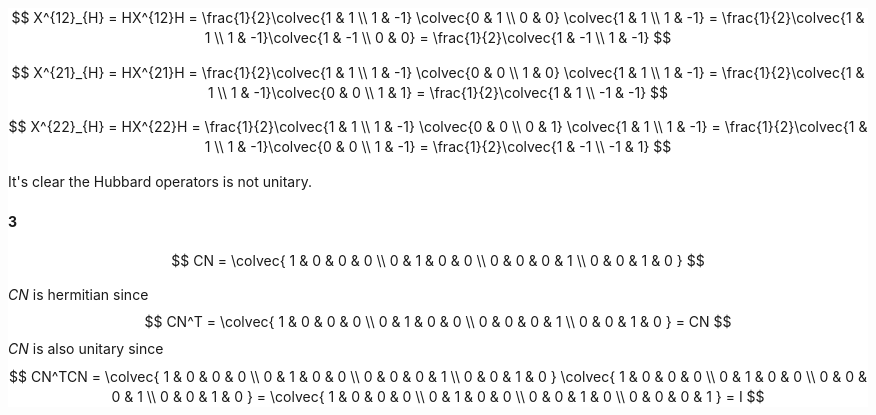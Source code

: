 $$
X^{12}_{H} = HX^{12}H = \frac{1}{2}\colvec{1 & 1 \\ 1 & -1} \colvec{0 & 1 \\ 0 & 0} \colvec{1 & 1 \\ 1 & -1} = \frac{1}{2}\colvec{1 & 1 \\ 1 & -1}\colvec{1 & -1 \\ 0 & 0}
= \frac{1}{2}\colvec{1 & -1 \\ 1 & -1}
$$

$$
X^{21}_{H} = HX^{21}H = \frac{1}{2}\colvec{1 & 1 \\ 1 & -1} \colvec{0 & 0 \\ 1 & 0} \colvec{1 & 1 \\ 1 & -1} = \frac{1}{2}\colvec{1 & 1 \\ 1 & -1}\colvec{0 & 0 \\ 1 & 1}
= \frac{1}{2}\colvec{1 & 1 \\ -1 & -1}
$$

$$
X^{22}_{H} = HX^{22}H = \frac{1}{2}\colvec{1 & 1 \\ 1 & -1} \colvec{0 & 0 \\ 0 & 1} \colvec{1 & 1 \\ 1 & -1} = \frac{1}{2}\colvec{1 & 1 \\ 1 & -1}\colvec{0 & 0 \\ 1 & -1}
= \frac{1}{2}\colvec{1 & -1 \\ -1 & 1}
$$

It's clear the Hubbard operators is not unitary.

#### 3

$$
CN = \colvec{
1 & 0 & 0 & 0 \\
0 & 1 & 0 & 0 \\
0 & 0 & 0 & 1 \\
0 & 0 & 1 & 0
}
$$

$CN$ is hermitian since
$$
CN^T = \colvec{
1 & 0 & 0 & 0 \\
0 & 1 & 0 & 0 \\
0 & 0 & 0 & 1 \\
0 & 0 & 1 & 0
} = CN
$$
$CN$ is also unitary since
$$
CN^TCN = \colvec{
1 & 0 & 0 & 0 \\
0 & 1 & 0 & 0 \\
0 & 0 & 0 & 1 \\
0 & 0 & 1 & 0
} \colvec{
1 & 0 & 0 & 0 \\
0 & 1 & 0 & 0 \\
0 & 0 & 0 & 1 \\
0 & 0 & 1 & 0
} = \colvec{
1 & 0 & 0 & 0 \\
0 & 1 & 0 & 0 \\
0 & 0 & 1 & 0 \\
0 & 0 & 0 & 1
} = I
$$
